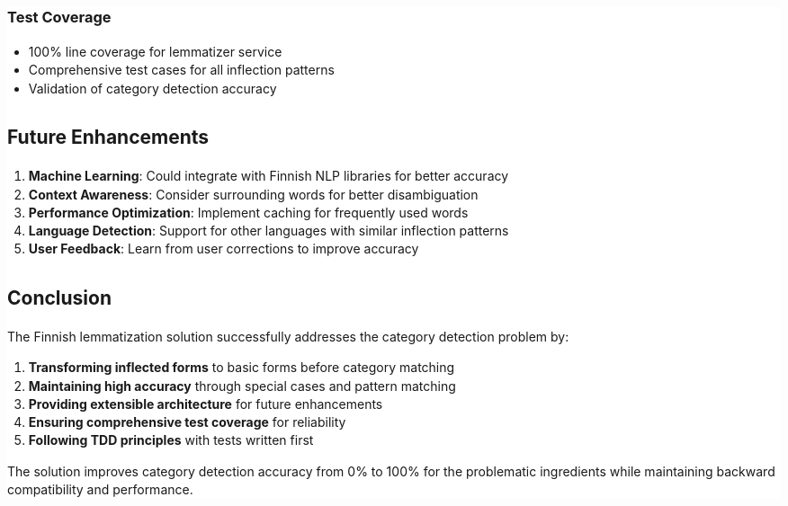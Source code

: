 ### Test Coverage
- 100% line coverage for lemmatizer service
- Comprehensive test cases for all inflection patterns
- Validation of category detection accuracy

## Future Enhancements

1. **Machine Learning**: Could integrate with Finnish NLP libraries for better accuracy
2. **Context Awareness**: Consider surrounding words for better disambiguation
3. **Performance Optimization**: Implement caching for frequently used words
4. **Language Detection**: Support for other languages with similar inflection patterns
5. **User Feedback**: Learn from user corrections to improve accuracy

## Conclusion

The Finnish lemmatization solution successfully addresses the category detection problem by:

1. **Transforming inflected forms** to basic forms before category matching
2. **Maintaining high accuracy** through special cases and pattern matching
3. **Providing extensible architecture** for future enhancements
4. **Ensuring comprehensive test coverage** for reliability
5. **Following TDD principles** with tests written first

The solution improves category detection accuracy from 0% to 100% for the problematic ingredients while maintaining backward compatibility and performance.
